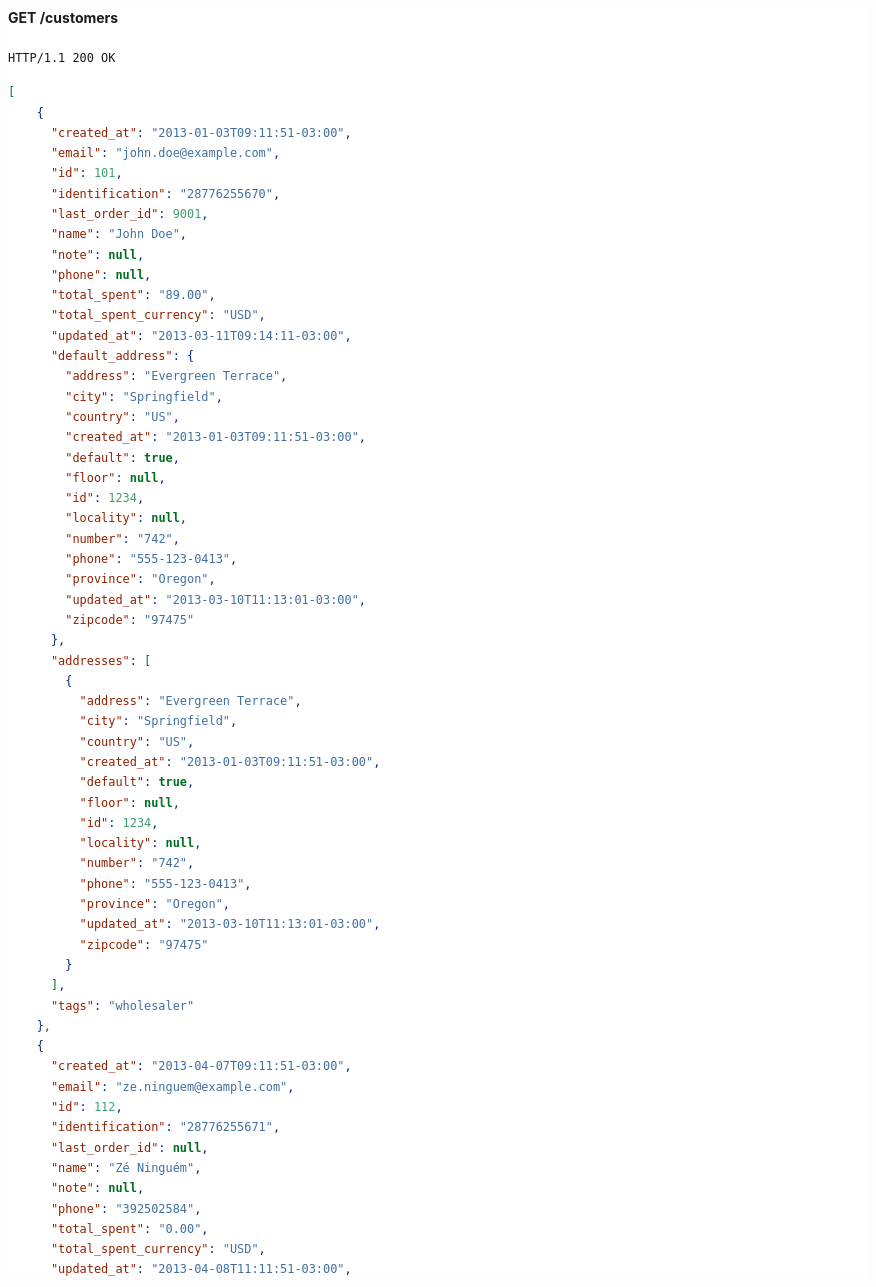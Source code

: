 
#### GET /customers

`HTTP/1.1 200 OK`

```json
[
    {
      "created_at": "2013-01-03T09:11:51-03:00",
      "email": "john.doe@example.com",
      "id": 101,
      "identification": "28776255670",
      "last_order_id": 9001,
      "name": "John Doe",
      "note": null,
      "phone": null,
      "total_spent": "89.00",
      "total_spent_currency": "USD",
      "updated_at": "2013-03-11T09:14:11-03:00",
      "default_address": {
        "address": "Evergreen Terrace",
        "city": "Springfield",
        "country": "US",
        "created_at": "2013-01-03T09:11:51-03:00",
        "default": true,
        "floor": null,
        "id": 1234,
        "locality": null,
        "number": "742",
        "phone": "555-123-0413",
        "province": "Oregon",
        "updated_at": "2013-03-10T11:13:01-03:00",
        "zipcode": "97475"
      },
      "addresses": [
        {
          "address": "Evergreen Terrace",
          "city": "Springfield",
          "country": "US",
          "created_at": "2013-01-03T09:11:51-03:00",
          "default": true,
          "floor": null,
          "id": 1234,
          "locality": null,
          "number": "742",
          "phone": "555-123-0413",
          "province": "Oregon",
          "updated_at": "2013-03-10T11:13:01-03:00",
          "zipcode": "97475"
        }
      ],
      "tags": "wholesaler"
    },
    {
      "created_at": "2013-04-07T09:11:51-03:00",
      "email": "ze.ninguem@example.com",
      "id": 112,
      "identification": "28776255671",
      "last_order_id": null,
      "name": "Zé Ninguém",
      "note": null,
      "phone": "392502584",
      "total_spent": "0.00",
      "total_spent_currency": "USD",
      "updated_at": "2013-04-08T11:11:51-03:00",
```